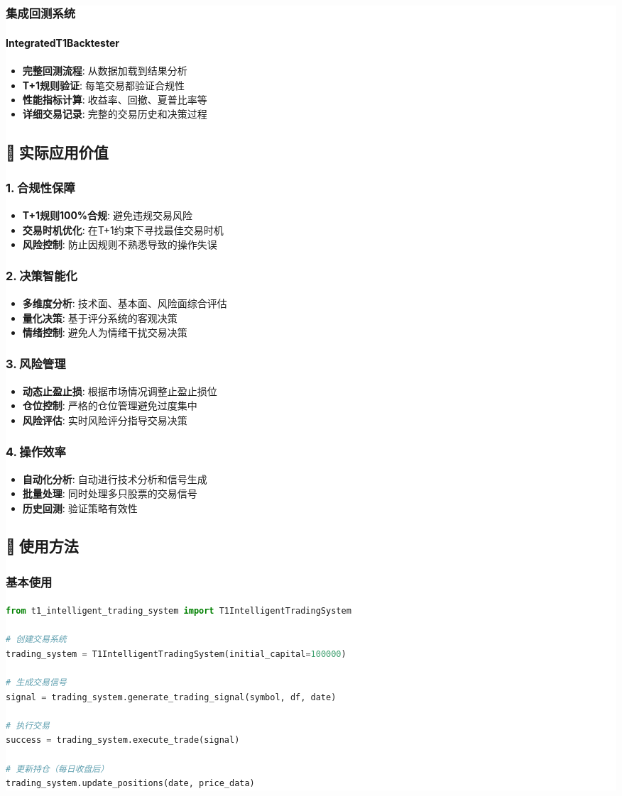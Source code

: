 ### 集成回测系统

#### IntegratedT1Backtester
- **完整回测流程**: 从数据加载到结果分析
- **T+1规则验证**: 每笔交易都验证合规性
- **性能指标计算**: 收益率、回撤、夏普比率等
- **详细交易记录**: 完整的交易历史和决策过程

## 🎯 实际应用价值

### 1. 合规性保障
- **T+1规则100%合规**: 避免违规交易风险
- **交易时机优化**: 在T+1约束下寻找最佳交易时机
- **风险控制**: 防止因规则不熟悉导致的操作失误

### 2. 决策智能化
- **多维度分析**: 技术面、基本面、风险面综合评估
- **量化决策**: 基于评分系统的客观决策
- **情绪控制**: 避免人为情绪干扰交易决策

### 3. 风险管理
- **动态止盈止损**: 根据市场情况调整止盈止损位
- **仓位控制**: 严格的仓位管理避免过度集中
- **风险评估**: 实时风险评分指导交易决策

### 4. 操作效率
- **自动化分析**: 自动进行技术分析和信号生成
- **批量处理**: 同时处理多只股票的交易信号
- **历史回测**: 验证策略有效性

## 🚀 使用方法

### 基本使用
```python
from t1_intelligent_trading_system import T1IntelligentTradingSystem

# 创建交易系统
trading_system = T1IntelligentTradingSystem(initial_capital=100000)

# 生成交易信号
signal = trading_system.generate_trading_signal(symbol, df, date)

# 执行交易
success = trading_system.execute_trade(signal)

# 更新持仓（每日收盘后）
trading_system.update_positions(date, price_data)
```

